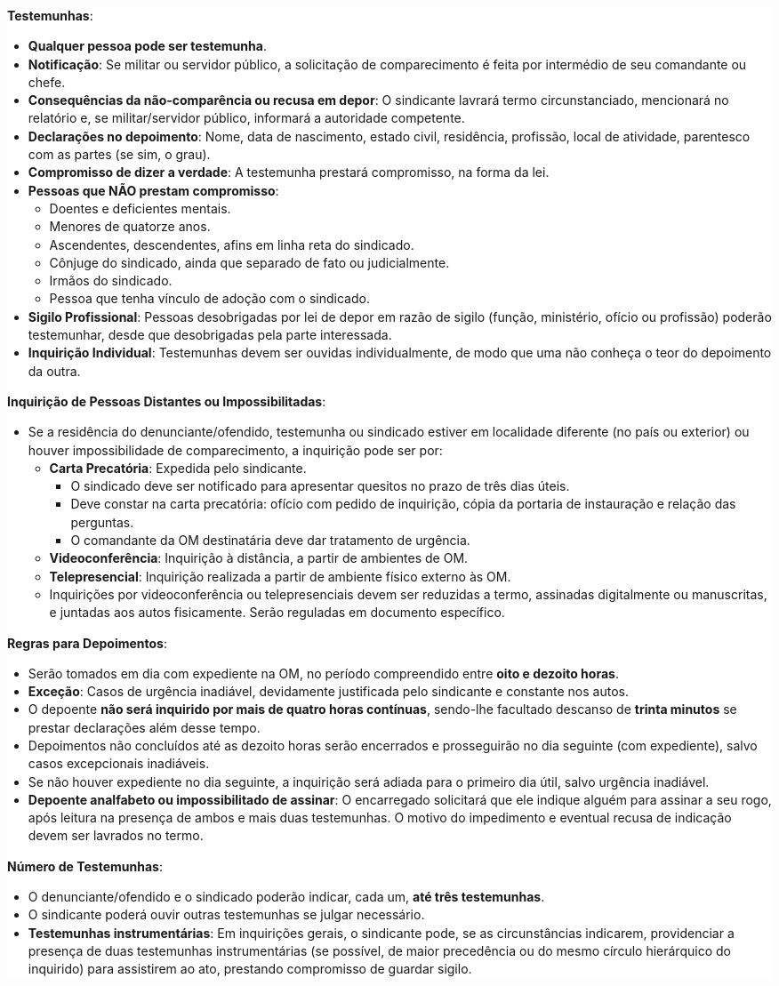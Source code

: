 **Testemunhas**:
*   **Qualquer pessoa pode ser testemunha**.
*   **Notificação**: Se militar ou servidor público, a solicitação de comparecimento é feita por intermédio de seu comandante ou chefe.
*   **Consequências da não-comparência ou recusa em depor**: O sindicante lavrará termo circunstanciado, mencionará no relatório e, se militar/servidor público, informará a autoridade competente.
*   **Declarações no depoimento**: Nome, data de nascimento, estado civil, residência, profissão, local de atividade, parentesco com as partes (se sim, o grau).
*   **Compromisso de dizer a verdade**: A testemunha prestará compromisso, na forma da lei.
*   **Pessoas que NÃO prestam compromisso**:
    *   Doentes e deficientes mentais.
    *   Menores de quatorze anos.
    *   Ascendentes, descendentes, afins em linha reta do sindicado.
    *   Cônjuge do sindicado, ainda que separado de fato ou judicialmente.
    *   Irmãos do sindicado.
    *   Pessoa que tenha vínculo de adoção com o sindicado.
*   **Sigilo Profissional**: Pessoas desobrigadas por lei de depor em razão de sigilo (função, ministério, ofício ou profissão) poderão testemunhar, desde que desobrigadas pela parte interessada.
*   **Inquirição Individual**: Testemunhas devem ser ouvidas individualmente, de modo que uma não conheça o teor do depoimento da outra.

**Inquirição de Pessoas Distantes ou Impossibilitadas**:
*   Se a residência do denunciante/ofendido, testemunha ou sindicado estiver em localidade diferente (no país ou exterior) ou houver impossibilidade de comparecimento, a inquirição pode ser por:
    *   **Carta Precatória**: Expedida pelo sindicante.
        *   O sindicado deve ser notificado para apresentar quesitos no prazo de três dias úteis.
        *   Deve constar na carta precatória: ofício com pedido de inquirição, cópia da portaria de instauração e relação das perguntas.
        *   O comandante da OM destinatária deve dar tratamento de urgência.
    *   **Videoconferência**: Inquirição à distância, a partir de ambientes de OM.
    *   **Telepresencial**: Inquirição realizada a partir de ambiente físico externo às OM.
    *   Inquirições por videoconferência ou telepresenciais devem ser reduzidas a termo, assinadas digitalmente ou manuscritas, e juntadas aos autos fisicamente. Serão reguladas em documento específico.

**Regras para Depoimentos**:
*   Serão tomados em dia com expediente na OM, no período compreendido entre **oito e dezoito horas**.
*   **Exceção**: Casos de urgência inadiável, devidamente justificada pelo sindicante e constante nos autos.
*   O depoente **não será inquirido por mais de quatro horas contínuas**, sendo-lhe facultado descanso de **trinta minutos** se prestar declarações além desse tempo.
*   Depoimentos não concluídos até as dezoito horas serão encerrados e prosseguirão no dia seguinte (com expediente), salvo casos excepcionais inadiáveis.
*   Se não houver expediente no dia seguinte, a inquirição será adiada para o primeiro dia útil, salvo urgência inadiável.
*   **Depoente analfabeto ou impossibilitado de assinar**: O encarregado solicitará que ele indique alguém para assinar a seu rogo, após leitura na presença de ambos e mais duas testemunhas. O motivo do impedimento e eventual recusa de indicação devem ser lavrados no termo.

**Número de Testemunhas**:
*   O denunciante/ofendido e o sindicado poderão indicar, cada um, **até três testemunhas**.
*   O sindicante poderá ouvir outras testemunhas se julgar necessário.
*   **Testemunhas instrumentárias**: Em inquirições gerais, o sindicante pode, se as circunstâncias indicarem, providenciar a presença de duas testemunhas instrumentárias (se possível, de maior precedência ou do mesmo círculo hierárquico do inquirido) para assistirem ao ato, prestando compromisso de guardar sigilo.
